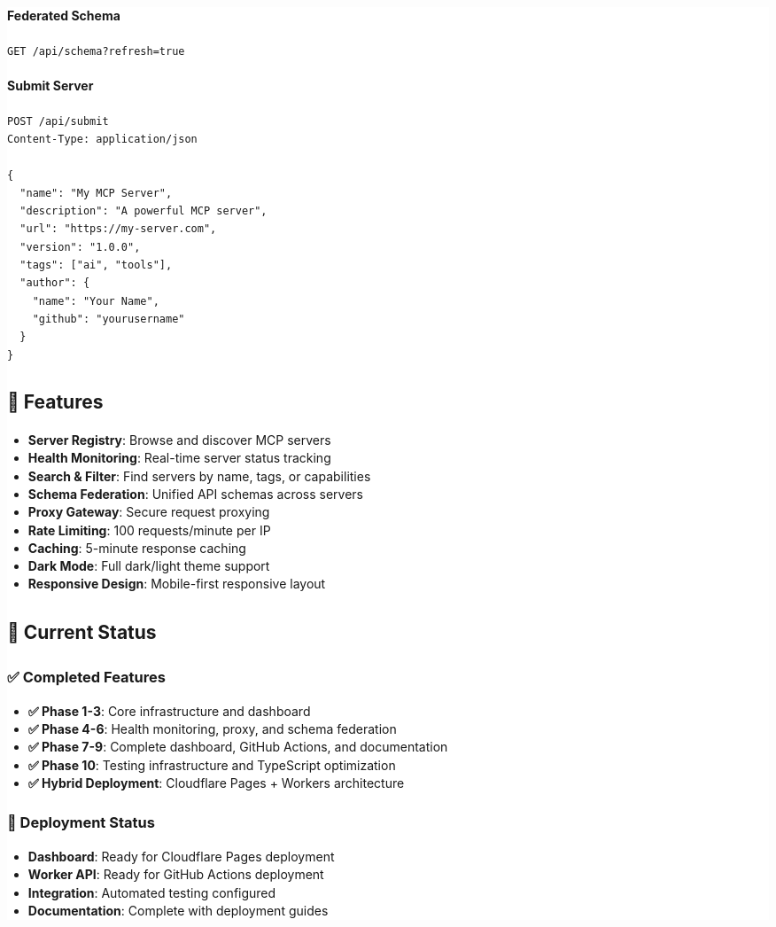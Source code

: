 #### Federated Schema
```http
GET /api/schema?refresh=true
```

#### Submit Server
```http
POST /api/submit
Content-Type: application/json

{
  "name": "My MCP Server",
  "description": "A powerful MCP server",
  "url": "https://my-server.com",
  "version": "1.0.0",
  "tags": ["ai", "tools"],
  "author": {
    "name": "Your Name",
    "github": "yourusername"
  }
}
```

## 🎨 Features

- **Server Registry**: Browse and discover MCP servers
- **Health Monitoring**: Real-time server status tracking
- **Search & Filter**: Find servers by name, tags, or capabilities
- **Schema Federation**: Unified API schemas across servers
- **Proxy Gateway**: Secure request proxying
- **Rate Limiting**: 100 requests/minute per IP
- **Caching**: 5-minute response caching
- **Dark Mode**: Full dark/light theme support
- **Responsive Design**: Mobile-first responsive layout

## 🚦 Current Status

### ✅ Completed Features

- **✅ Phase 1-3**: Core infrastructure and dashboard
- **✅ Phase 4-6**: Health monitoring, proxy, and schema federation
- **✅ Phase 7-9**: Complete dashboard, GitHub Actions, and documentation
- **✅ Phase 10**: Testing infrastructure and TypeScript optimization
- **✅ Hybrid Deployment**: Cloudflare Pages + Workers architecture

### 🔄 Deployment Status

- **Dashboard**: Ready for Cloudflare Pages deployment
- **Worker API**: Ready for GitHub Actions deployment
- **Integration**: Automated testing configured
- **Documentation**: Complete with deployment guides
